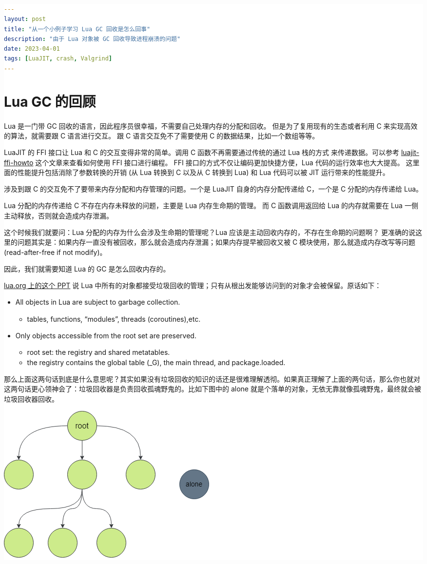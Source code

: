 ```yaml
---
layout: post
title: "从一个小例子学习 Lua GC 回收是怎么回事"
description: "由于 Lua 对象被 GC 回收导致进程崩溃的问题"
date: 2023-04-01
tags: [LuaJIT, crash, Valgrind]
---
```


# Lua GC 的回顾

Lua 是一门带 GC 回收的语言，因此程序员很幸福，不需要自己处理内存的分配和回收。
但是为了复用现有的生态或者利用 C 来实现高效的算法，就需要跟 C 语言进行交互。
跟 C 语言交互免不了需要使用 C 的数据结果，比如一个数组等等。

LuaJIT 的 FFI 接口让 Lua 和 C 的交互变得非常的简单。调用 C 函数不再需要通过传统的通过 Lua 栈的方式
来传递数据。可以参考 [luajit-ffi-howto](./2023-02-04-luajit-ffi-howto.md) 这个文章来查看如何使用 FFI 接口进行编程。
FFI 接口的方式不仅让编码更加快捷方便，Lua 代码的运行效率也大大提高。
这里面的性能提升包括消除了参数转换的开销 (从 Lua 转换到 C 以及从 C 转换到 Lua) 和 Lua 代码可以被 JIT 运行带来的性能提升。

涉及到跟 C 的交互免不了要带来内存分配和内存管理的问题。一个是 LuaJIT 自身的内存分配传递给 C，一个是 C 分配的内存传递给 Lua。

Lua 分配的内存传递给 C 不存在内存未释放的问题，主要是 Lua 内存生命期的管理。
而 C 函数调用返回给 Lua 的内存就需要在 Lua 一侧主动释放，否则就会造成内存泄漏。

这个时候我们就要问：Lua 分配的内存为什么会涉及生命期的管理呢？Lua 应该是主动回收内存的，不存在生命期的问题啊？
更准确的说这里的问题其实是：如果内存一直没有被回收，那么就会造成内存泄漏；如果内存提早被回收又被 C 模块使用，那么就造成内存改写等问题 (read-after-free if not modify)。

因此，我们就需要知道 Lua 的 GC 是怎么回收内存的。

[lua.org 上的这个 PPT](https://www.lua.org/wshop18/Ierusalimschy.pdf) 说 Lua 中所有的对象都接受垃圾回收的管理；只有从根出发能够访问到的对象才会被保留。原话如下：

- All objects in Lua are subject to garbage collection.
  * tables, functions, “modules”, threads (coroutines),etc.

- Only objects accessible from the root set are preserved.
  * root set: the registry and shared metatables.
  * the registry contains the global table (_G), the main thread, and package.loaded.

那么上面这两句话到底是什么意思呢？其实如果没有垃圾回收的知识的话还是很难理解透彻。如果真正理解了上面的两句话，那么你也就对这两句话更心领神会了：垃圾回收器是负责回收孤魂野鬼的。比如下图中的 alone 就是个落单的对象，无依无靠就像孤魂野鬼，最终就会被垃圾回收器回收。

![GC objects](../img/GC-obj.png)
